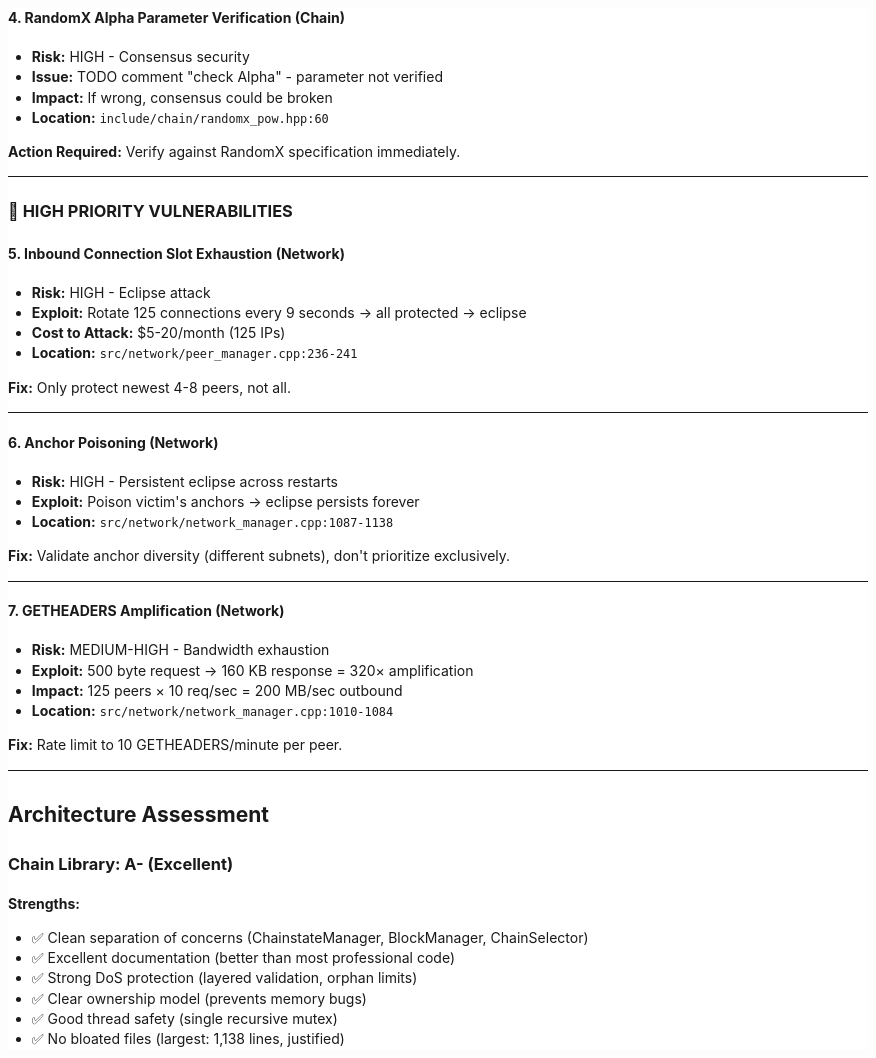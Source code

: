 #### 4. **RandomX Alpha Parameter Verification** (Chain)
- **Risk:** HIGH - Consensus security
- **Issue:** TODO comment "check Alpha" - parameter not verified
- **Impact:** If wrong, consensus could be broken
- **Location:** `include/chain/randomx_pow.hpp:60`

**Action Required:** Verify against RandomX specification immediately.

---

### 🔴 **HIGH PRIORITY VULNERABILITIES**

#### 5. **Inbound Connection Slot Exhaustion** (Network)
- **Risk:** HIGH - Eclipse attack
- **Exploit:** Rotate 125 connections every 9 seconds → all protected → eclipse
- **Cost to Attack:** $5-20/month (125 IPs)
- **Location:** `src/network/peer_manager.cpp:236-241`

**Fix:** Only protect newest 4-8 peers, not all.

---

#### 6. **Anchor Poisoning** (Network)
- **Risk:** HIGH - Persistent eclipse across restarts
- **Exploit:** Poison victim's anchors → eclipse persists forever
- **Location:** `src/network/network_manager.cpp:1087-1138`

**Fix:** Validate anchor diversity (different subnets), don't prioritize exclusively.

---

#### 7. **GETHEADERS Amplification** (Network)
- **Risk:** MEDIUM-HIGH - Bandwidth exhaustion
- **Exploit:** 500 byte request → 160 KB response = 320× amplification
- **Impact:** 125 peers × 10 req/sec = 200 MB/sec outbound
- **Location:** `src/network/network_manager.cpp:1010-1084`

**Fix:** Rate limit to 10 GETHEADERS/minute per peer.

---

## Architecture Assessment

### Chain Library: A- (Excellent)

**Strengths:**
- ✅ Clean separation of concerns (ChainstateManager, BlockManager, ChainSelector)
- ✅ Excellent documentation (better than most professional code)
- ✅ Strong DoS protection (layered validation, orphan limits)
- ✅ Clear ownership model (prevents memory bugs)
- ✅ Good thread safety (single recursive mutex)
- ✅ No bloated files (largest: 1,138 lines, justified)
